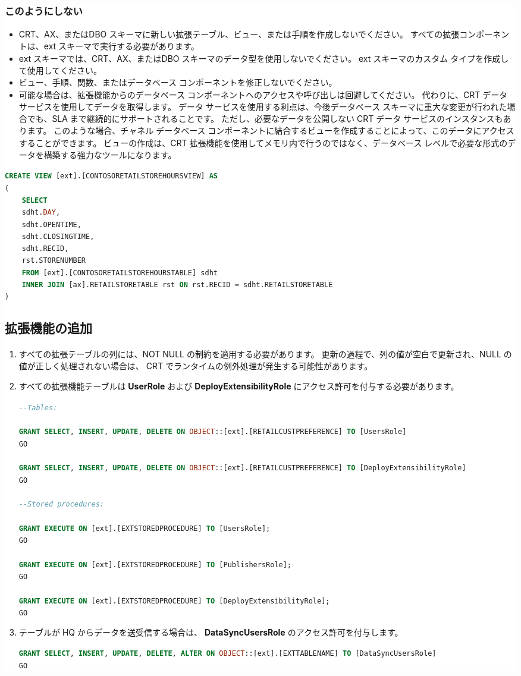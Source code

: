 
### <a name="dont-do-this"></a>このようにしない
- CRT、AX、またはDBO スキーマに新しい拡張テーブル、ビュー、または手順を作成しないでください。 すべての拡張コンポーネントは、ext スキーマで実行する必要があります。 
- ext スキーマでは、CRT、AX、またはDBO スキーマのデータ型を使用しないでください。 ext スキーマのカスタム タイプを作成して使用してください。
- ビュー、手順、関数、またはデータベース コンポーネントを修正しないでください。
- 可能な場合は、拡張機能からのデータベース コンポーネントへのアクセスや呼び出しは回避してください。 代わりに、CRT データ サービスを使用してデータを取得します。 データ サービスを使用する利点は、今後データベース スキーマに重大な変更が行われた場合でも、SLA まで継続的にサポートされることです。 ただし、必要なデータを公開しない CRT データ サービスのインスタンスもあります。 このような場合、チャネル データベース コンポーネントに結合するビューを作成することによって、このデータにアクセスすることができます。 ビューの作成は、CRT 拡張機能を使用してメモリ内で行うのではなく、データベース レベルで必要な形式のデータを構築する強力なツールになります。


```sql
CREATE VIEW [ext].[CONTOSORETAILSTOREHOURSVIEW] AS
(
    SELECT
    sdht.DAY,
    sdht.OPENTIME,
    sdht.CLOSINGTIME,
    sdht.RECID,
    rst.STORENUMBER
    FROM [ext].[CONTOSORETAILSTOREHOURSTABLE] sdht
    INNER JOIN [ax].RETAILSTORETABLE rst ON rst.RECID = sdht.RETAILSTORETABLE
)
```

## <a name="adding-extensions"></a>拡張機能の追加

1. すべての拡張テーブルの列には、NOT NULL の制約を適用する必要があります。 更新の過程で、列の値が空白で更新され、NULL の値が正しく処理されない場合は、 CRT でランタイムの例外処理が発生する可能性があります。
2. すべての拡張機能テーブルは **UserRole** および **DeployExtensibilityRole** にアクセス許可を付与する必要があります。

    ```sql
    --Tables:

    GRANT SELECT, INSERT, UPDATE, DELETE ON OBJECT::[ext].[RETAILCUSTPREFERENCE] TO [UsersRole]
    GO
    
    GRANT SELECT, INSERT, UPDATE, DELETE ON OBJECT::[ext].[RETAILCUSTPREFERENCE] TO [DeployExtensibilityRole]
    GO
    
    --Stored procedures: 
    
    GRANT EXECUTE ON [ext].[EXTSTOREDPROCEDURE] TO [UsersRole];
    GO
    
    GRANT EXECUTE ON [ext].[EXTSTOREDPROCEDURE] TO [PublishersRole];
    GO
    
    GRANT EXECUTE ON [ext].[EXTSTOREDPROCEDURE] TO [DeployExtensibilityRole];
    GO
    ```

3. テーブルが HQ からデータを送受信する場合は、 **DataSyncUsersRole** のアクセス許可を付与します。

    ```sql
    GRANT SELECT, INSERT, UPDATE, DELETE, ALTER ON OBJECT::[ext].[EXTTABLENAME] TO [DataSyncUsersRole]
    GO
    ```

